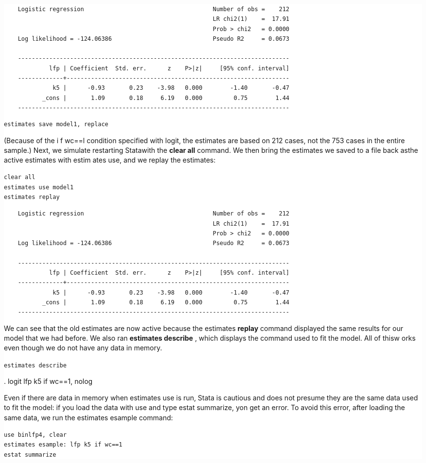        Logistic regression                                     Number of obs =    212
                                                                LR chi2(1)    =  17.91
                                                                Prob > chi2   = 0.0000
        Log likelihood = -124.06386                             Pseudo R2     = 0.0673
        
        ------------------------------------------------------------------------------
                 lfp | Coefficient  Std. err.      z    P>|z|     [95% conf. interval]
        -------------+----------------------------------------------------------------
                  k5 |      -0.93       0.23    -3.98   0.000        -1.40       -0.47
               _cons |       1.09       0.18     6.19   0.000         0.75        1.44
        ------------------------------------------------------------------------------

```
estimates save model1, replace
```

(Because of the i f wc==l condition specified with logit, the estimates are based on 212 cases, not the 753 cases in the entire sample.) Next, we simulate restarting Statawith the **clear all** command. We then bring the estimates we saved to a file back asthe active estimates with estim ates use, and we replay the estimates:

```
clear all
estimates use model1
estimates replay
```

        Logistic regression                                     Number of obs =    212
                                                                LR chi2(1)    =  17.91
                                                                Prob > chi2   = 0.0000
        Log likelihood = -124.06386                             Pseudo R2     = 0.0673
        
        ------------------------------------------------------------------------------
                 lfp | Coefficient  Std. err.      z    P>|z|     [95% conf. interval]
        -------------+----------------------------------------------------------------
                  k5 |      -0.93       0.23    -3.98   0.000        -1.40       -0.47
               _cons |       1.09       0.18     6.19   0.000         0.75        1.44
        ------------------------------------------------------------------------------

We can see that the old estimates are now active because the estimates **replay** command displayed the same results for our model that we had before. We also ran **estimates describe** , which displays the command used to fit the model. All of thisw orks even though we do not have any data in memory.

```
estimates describe
```  
. logit lfp k5 if wc==1, nolog

Even if there are data in memory when estimates use is run, Stata is cautious and does not presume they are the same data used to fit the model: if you load the data with use and type estat summarize, yon get an error. To avoid this error, after loading the same data, we run the estimates esample command:


```
use binlfp4, clear
estimates esample: lfp k5 if wc==1
estat summarize
```
